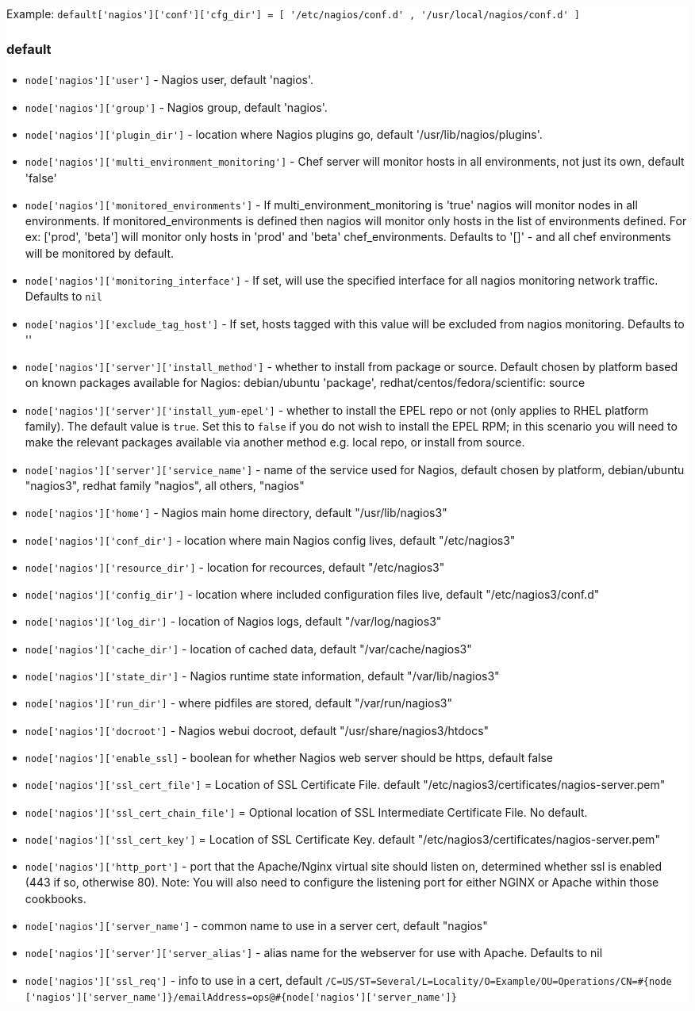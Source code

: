 Example: `default['nagios']['conf']['cfg_dir'] = [ '/etc/nagios/conf.d' , '/usr/local/nagios/conf.d' ]`

### default
* `node['nagios']['user']` - Nagios user, default 'nagios'.
* `node['nagios']['group']` - Nagios group, default 'nagios'.
* `node['nagios']['plugin_dir']` - location where Nagios plugins go, default '/usr/lib/nagios/plugins'.
* `node['nagios']['multi_environment_monitoring']` - Chef server will monitor hosts in all environments, not just its own, default 'false'
* `node['nagios']['monitored_environments']` - If multi_environment_monitoring is 'true' nagios will monitor nodes in all environments. If monitored_environments is defined then nagios will monitor only hosts in the list of environments defined. For ex: ['prod', 'beta'] will monitor only hosts in 'prod' and 'beta' chef_environments. Defaults to '[]' - and all chef environments will be monitored by default.
* `node['nagios']['monitoring_interface']` - If set, will use the specified interface for all nagios monitoring network traffic. Defaults to `nil`
* `node['nagios']['exclude_tag_host']` - If set, hosts tagged with this value will be excluded from nagios monitoring.  Defaults to ''

* `node['nagios']['server']['install_method']` - whether to install from package or source. Default chosen by platform based on known packages available for Nagios: debian/ubuntu 'package', redhat/centos/fedora/scientific: source
* `node['nagios']['server']['install_yum-epel']` - whether to install the EPEL repo or not (only applies to RHEL platform family). The default value is `true`. Set this to `false` if you do not wish to install the EPEL RPM; in this scenario you will need to make the relevant packages available via another method e.g. local repo, or install from source.
* `node['nagios']['server']['service_name']` - name of the service used for Nagios, default chosen by platform, debian/ubuntu "nagios3", redhat family "nagios", all others, "nagios"
* `node['nagios']['home']` - Nagios main home directory, default "/usr/lib/nagios3"
* `node['nagios']['conf_dir']` - location where main Nagios config lives, default "/etc/nagios3"
* `node['nagios']['resource_dir']` - location for recources, default "/etc/nagios3"
* `node['nagios']['config_dir']` - location where included configuration files live, default "/etc/nagios3/conf.d"
* `node['nagios']['log_dir']` - location of Nagios logs, default "/var/log/nagios3"
* `node['nagios']['cache_dir']` - location of cached data, default "/var/cache/nagios3"
* `node['nagios']['state_dir']` - Nagios runtime state information, default "/var/lib/nagios3"
* `node['nagios']['run_dir']` - where pidfiles are stored, default "/var/run/nagios3"
* `node['nagios']['docroot']` - Nagios webui docroot, default "/usr/share/nagios3/htdocs"
* `node['nagios']['enable_ssl]` - boolean for whether Nagios web server should be https, default false
* `node['nagios']['ssl_cert_file']` = Location of SSL Certificate File. default "/etc/nagios3/certificates/nagios-server.pem"
* `node['nagios']['ssl_cert_chain_file']` = Optional location of SSL Intermediate Certificate File. No default.
* `node['nagios']['ssl_cert_key']`  = Location of SSL Certificate Key. default "/etc/nagios3/certificates/nagios-server.pem"
* `node['nagios']['http_port']` - port that the Apache/Nginx virtual site should listen on, determined whether ssl is enabled (443 if so, otherwise 80). Note:  You will also need to configure the listening port for either NGINX or Apache within those cookbooks.
* `node['nagios']['server_name']` - common name to use in a server cert, default "nagios"
* `node['nagios']['server']['server_alias']` - alias name for the webserver for use with Apache.  Defaults to nil
* `node['nagios']['ssl_req']` - info to use in a cert, default `/C=US/ST=Several/L=Locality/O=Example/OU=Operations/CN=#{node['nagios']['server_name']}/emailAddress=ops@#{node['nagios']['server_name']}`
